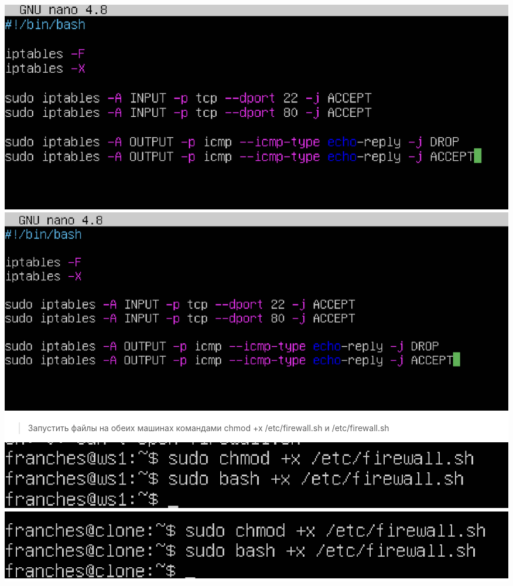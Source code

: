 ![ws1](png/ping4.1.png)
![ws2](png/ping4.2.png)

> Запустить файлы на обеих машинах командами chmod +x /etc/firewall.sh и /etc/firewall.sh

![ws1](png/ping4.3.png)
![ws2](png/ping4.4.png)
